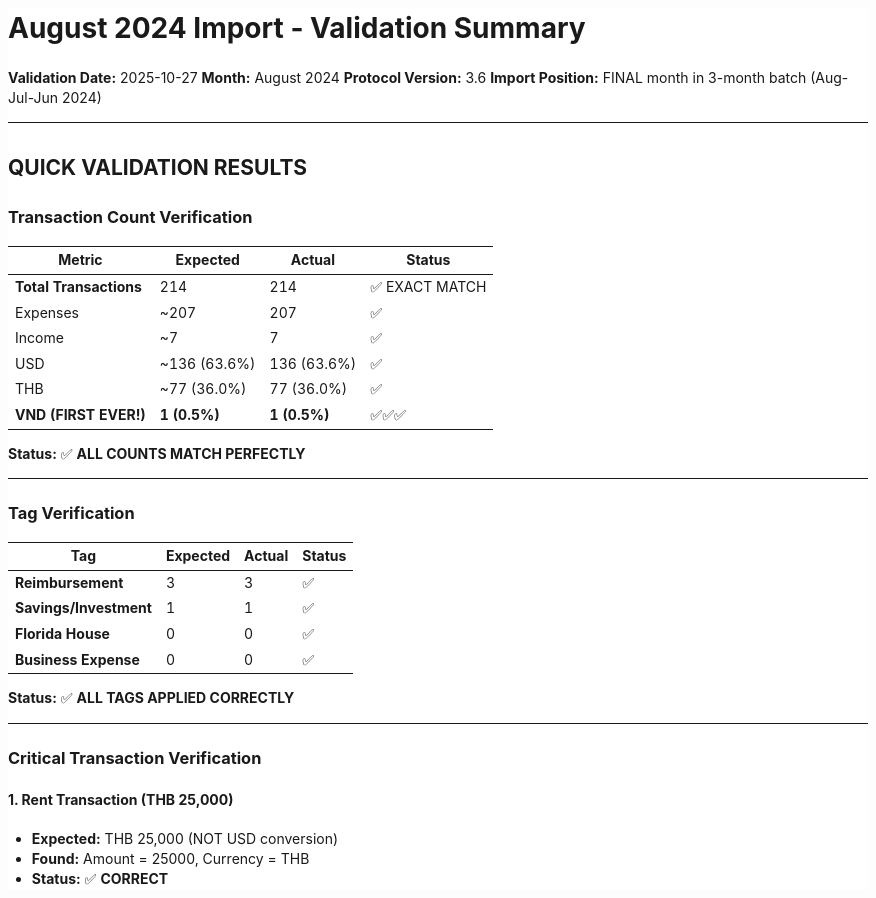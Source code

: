 # August 2024 Import - Validation Summary

**Validation Date:** 2025-10-27
**Month:** August 2024
**Protocol Version:** 3.6
**Import Position:** FINAL month in 3-month batch (Aug-Jul-Jun 2024)

---

## QUICK VALIDATION RESULTS

### Transaction Count Verification

| Metric | Expected | Actual | Status |
|--------|----------|--------|--------|
| **Total Transactions** | 214 | 214 | ✅ EXACT MATCH |
| Expenses | ~207 | 207 | ✅ |
| Income | ~7 | 7 | ✅ |
| USD | ~136 (63.6%) | 136 (63.6%) | ✅ |
| THB | ~77 (36.0%) | 77 (36.0%) | ✅ |
| **VND (FIRST EVER!)** | **1 (0.5%)** | **1 (0.5%)** | ✅✅✅ |

**Status:** ✅ **ALL COUNTS MATCH PERFECTLY**

---

### Tag Verification

| Tag | Expected | Actual | Status |
|-----|----------|--------|--------|
| **Reimbursement** | 3 | 3 | ✅ |
| **Savings/Investment** | 1 | 1 | ✅ |
| **Florida House** | 0 | 0 | ✅ |
| **Business Expense** | 0 | 0 | ✅ |

**Status:** ✅ **ALL TAGS APPLIED CORRECTLY**

---

### Critical Transaction Verification

#### 1. Rent Transaction (THB 25,000)
- **Expected:** THB 25,000 (NOT USD conversion)
- **Found:** Amount = 25000, Currency = THB
- **Status:** ✅ **CORRECT**
